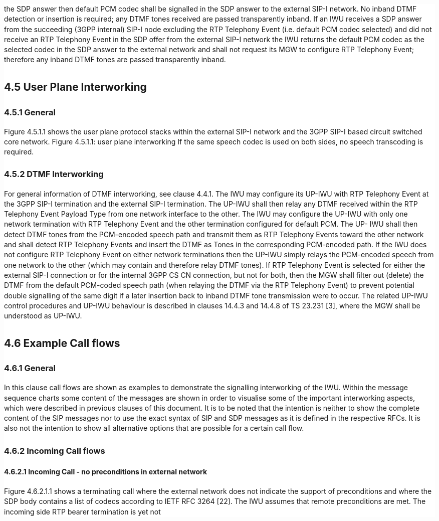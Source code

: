 the SDP answer then default PCM codec shall be signalled in the SDP answer to
the external SIP-I network. No inband DTMF detection or insertion is required;
any DTMF tones received are passed transparently inband.
If an IWU receives a SDP answer from the succeeding (3GPP internal) SIP-I node
excluding the RTP Telephony Event (i.e. default PCM codec selected) and did
not receive an RTP Telephony Event in the SDP offer from the external SIP-I
network the IWU returns the default PCM codec as the selected codec in the SDP
answer to the external network and shall not request its MGW to configure RTP
Telephony Event; therefore any inband DTMF tones are passed transparently
inband.
## 4.5 User Plane Interworking
### 4.5.1 General
Figure 4.5.1.1 shows the user plane protocol stacks within the external SIP-I
network and the 3GPP SIP-I based circuit switched core network.
Figure 4.5.1.1: user plane interworking
If the same speech codec is used on both sides, no speech transcoding is
required.
### 4.5.2 DTMF Interworking
For general information of DTMF interworking, see clause 4.4.1.
The IWU may configure its UP-IWU with RTP Telephony Event at the 3GPP SIP-I
termination and the external SIP-I termination. The UP-IWU shall then relay
any DTMF received within the RTP Telephony Event Payload Type from one network
interface to the other.
The IWU may configure the UP-IWU with only one network termination with RTP
Telephony Event and the other termination configured for default PCM. The UP-
IWU shall then detect DTMF tones from the PCM-encoded speech path and transmit
them as RTP Telephony Events toward the other network and shall detect RTP
Telephony Events and insert the DTMF as Tones in the corresponding PCM-encoded
path.
If the IWU does not configure RTP Telephony Event on either network
terminations then the UP-IWU simply relays the PCM-encoded speech from one
network to the other (which may contain and therefore relay DTMF tones).
If RTP Telephony Event is selected for either the external SIP-I connection or
for the internal 3GPP CS CN connection, but not for both, then the MGW shall
filter out (delete) the DTMF from the default PCM-coded speech path (when
relaying the DTMF via the RTP Telephony Event) to prevent potential double
signalling of the same digit if a later insertion back to inband DTMF tone
transmission were to occur.
The related UP-IWU control procedures and UP-IWU behaviour is described in
clauses 14.4.3 and 14.4.8 of TS 23.231 [3], where the MGW shall be understood
as UP-IWU.
## 4.6 Example Call flows
### 4.6.1 General
In this clause call flows are shown as examples to demonstrate the signalling
interworking of the IWU. Within the message sequence charts some content of
the messages are shown in order to visualise some of the important
interworking aspects, which were described in previous clauses of this
document. It is to be noted that the intention is neither to show the complete
content of the SIP messages nor to use the exact syntax of SIP and SDP
messages as it is defined in the respective RFCs. It is also not the intention
to show all alternative options that are possible for a certain call flow.
### 4.6.2 Incoming Call flows
#### 4.6.2.1 Incoming Call - no preconditions in external network
Figure 4.6.2.1.1 shows a terminating call where the external network does not
indicate the support of preconditions and where the SDP body contains a list
of codecs according to IETF RFC 3264 [22]. The IWU assumes that remote
preconditions are met. The incoming side RTP bearer termination is yet not